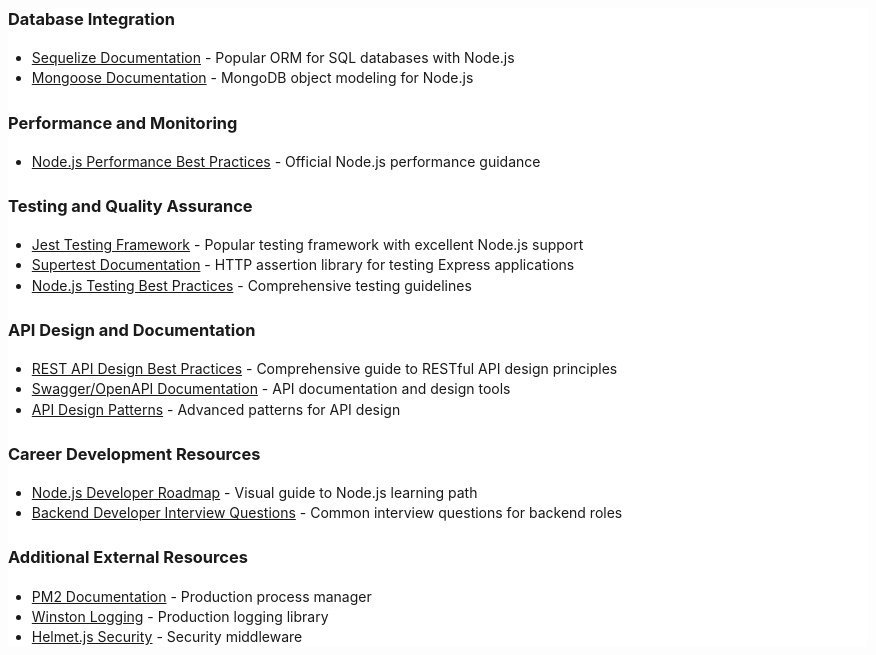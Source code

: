 ### Database Integration
- [Sequelize Documentation](https://sequelize.org/docs/v6/) - Popular ORM for SQL databases with Node.js
- [Mongoose Documentation](https://mongoosejs.com/docs/) - MongoDB object modeling for Node.js

### Performance and Monitoring
- [Node.js Performance Best Practices](https://nodejs.org/en/docs/guides/simple-profiling/) - Official Node.js performance guidance

### Testing and Quality Assurance
- [Jest Testing Framework](https://jestjs.io/docs/getting-started) - Popular testing framework with excellent Node.js support
- [Supertest Documentation](https://github.com/visionmedia/supertest) - HTTP assertion library for testing Express applications
- [Node.js Testing Best Practices](https://github.com/goldbergyoni/nodebestpractices#-6-testing-and-overall-quality-practices) - Comprehensive testing guidelines

### API Design and Documentation
- [REST API Design Best Practices](https://restfulapi.net/) - Comprehensive guide to RESTful API design principles
- [Swagger/OpenAPI Documentation](https://swagger.io/docs/) - API documentation and design tools
- [API Design Patterns](https://microservice-api-patterns.org/) - Advanced patterns for API design

### Career Development Resources
- [Node.js Developer Roadmap](https://roadmap.sh/nodejs) - Visual guide to Node.js learning path
- [Backend Developer Interview Questions](https://github.com/arialdomartini/Back-End-Developer-Interview-Questions) - Common interview questions for backend roles

### Additional External Resources
- [PM2 Documentation](https://pm2.keymetrics.io/docs/usage/quick-start/) - Production process manager
- [Winston Logging](https://github.com/winstonjs/winston) - Production logging library
- [Helmet.js Security](https://helmetjs.github.io/) - Security middleware

